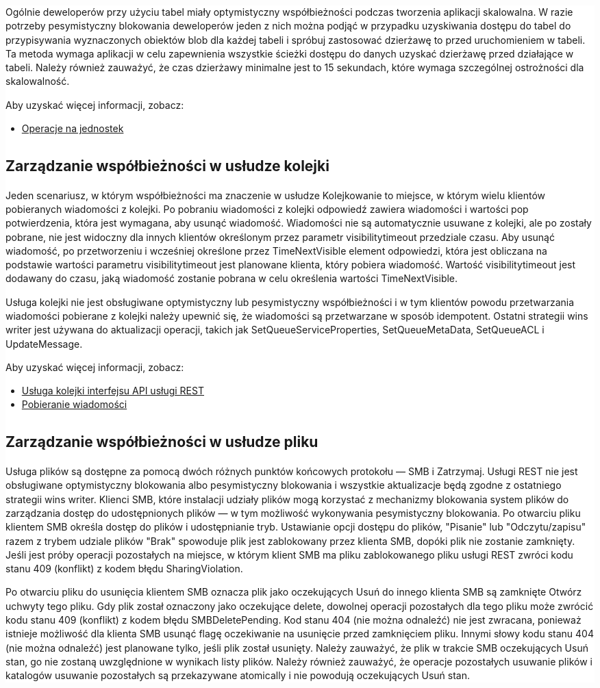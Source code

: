 Ogólnie deweloperów przy użyciu tabel miały optymistyczny współbieżności podczas tworzenia aplikacji skalowalna. W razie potrzeby pesymistyczny blokowania deweloperów jeden z nich można podjąć w przypadku uzyskiwania dostępu do tabel do przypisywania wyznaczonych obiektów blob dla każdej tabeli i spróbuj zastosować dzierżawę to przed uruchomieniem w tabeli. Ta metoda wymaga aplikacji w celu zapewnienia wszystkie ścieżki dostępu do danych uzyskać dzierżawę przed działające w tabeli. Należy również zauważyć, że czas dzierżawy minimalne jest to 15 sekundach, które wymaga szczególnej ostrożności dla skalowalność.  

Aby uzyskać więcej informacji, zobacz:  

- [Operacje na jednostek](http://msdn.microsoft.com/library/azure/dd179375.aspx)  

## <a name="managing-concurrency-in-the-queue-service"></a>Zarządzanie współbieżności w usłudze kolejki
Jeden scenariusz, w którym współbieżności ma znaczenie w usłudze Kolejkowanie to miejsce, w którym wielu klientów pobieranych wiadomości z kolejki. Po pobraniu wiadomości z kolejki odpowiedź zawiera wiadomości i wartości pop potwierdzenia, która jest wymagana, aby usunąć wiadomość. Wiadomości nie są automatycznie usuwane z kolejki, ale po zostały pobrane, nie jest widoczny dla innych klientów określonym przez parametr visibilitytimeout przedziale czasu. Aby usunąć wiadomość, po przetworzeniu i wcześniej określone przez TimeNextVisible element odpowiedzi, która jest obliczana na podstawie wartości parametru visibilitytimeout jest planowane klienta, który pobiera wiadomość. Wartość visibilitytimeout jest dodawany do czasu, jaką wiadomość zostanie pobrana w celu określenia wartości TimeNextVisible.  

Usługa kolejki nie jest obsługiwane optymistyczny lub pesymistyczny współbieżności i w tym klientów powodu przetwarzania wiadomości pobierane z kolejki należy upewnić się, że wiadomości są przetwarzane w sposób idempotent. Ostatni strategii wins writer jest używana do aktualizacji operacji, takich jak SetQueueServiceProperties, SetQueueMetaData, SetQueueACL i UpdateMessage.  

Aby uzyskać więcej informacji, zobacz:  

- [Usługa kolejki interfejsu API usługi REST](http://msdn.microsoft.com/library/azure/dd179363.aspx)
- [Pobieranie wiadomości](http://msdn.microsoft.com/library/azure/dd179474.aspx)  

## <a name="managing-concurrency-in-the-file-service"></a>Zarządzanie współbieżności w usłudze pliku
Usługa plików są dostępne za pomocą dwóch różnych punktów końcowych protokołu — SMB i Zatrzymaj. Usługi REST nie jest obsługiwane optymistyczny blokowania albo pesymistyczny blokowania i wszystkie aktualizacje będą zgodne z ostatniego strategii wins writer. Klienci SMB, które instalacji udziały plików mogą korzystać z mechanizmy blokowania system plików do zarządzania dostęp do udostępnionych plików — w tym możliwość wykonywania pesymistyczny blokowania. Po otwarciu pliku klientem SMB określa dostęp do plików i udostępnianie tryb. Ustawianie opcji dostępu do plików, "Pisanie" lub "Odczytu/zapisu" razem z trybem udziale plików "Brak" spowoduje plik jest zablokowany przez klienta SMB, dopóki plik nie zostanie zamknięty. Jeśli jest próby operacji pozostałych na miejsce, w którym klient SMB ma pliku zablokowanego pliku usługi REST zwróci kodu stanu 409 (konflikt) z kodem błędu SharingViolation.  

Po otwarciu pliku do usunięcia klientem SMB oznacza plik jako oczekujących Usuń do innego klienta SMB są zamknięte Otwórz uchwyty tego pliku. Gdy plik został oznaczony jako oczekujące delete, dowolnej operacji pozostałych dla tego pliku może zwrócić kodu stanu 409 (konflikt) z kodem błędu SMBDeletePending. Kod stanu 404 (nie można odnaleźć) nie jest zwracana, ponieważ istnieje możliwość dla klienta SMB usunąć flagę oczekiwanie na usunięcie przed zamknięciem pliku. Innymi słowy kodu stanu 404 (nie można odnaleźć) jest planowane tylko, jeśli plik został usunięty. Należy zauważyć, że plik w trakcie SMB oczekujących Usuń stan, go nie zostaną uwzględnione w wynikach listy plików. Należy również zauważyć, że operacje pozostałych usuwanie plików i katalogów usuwanie pozostałych są przekazywane atomically i nie powodują oczekujących Usuń stan.  
